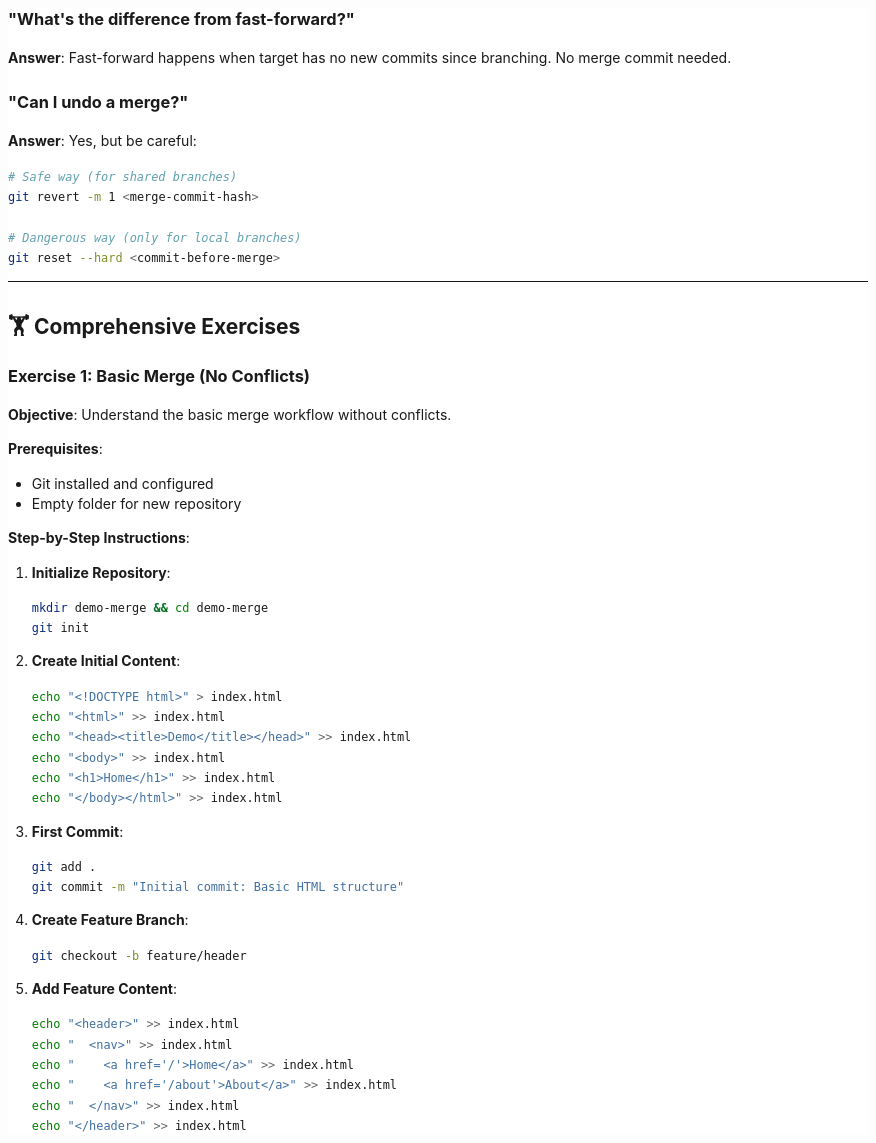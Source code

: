 ### "What's the difference from fast-forward?"
**Answer**: Fast-forward happens when target has no new commits since branching. No merge commit needed.

### "Can I undo a merge?"
**Answer**: Yes, but be careful:
```bash
# Safe way (for shared branches)
git revert -m 1 <merge-commit-hash>

# Dangerous way (only for local branches)
git reset --hard <commit-before-merge>
```

---

## 🏋️ Comprehensive Exercises

### Exercise 1: Basic Merge (No Conflicts)
**Objective**: Understand the basic merge workflow without conflicts.

**Prerequisites**: 
- Git installed and configured
- Empty folder for new repository

**Step-by-Step Instructions**:
1. **Initialize Repository**:
   ```bash
   mkdir demo-merge && cd demo-merge
   git init
   ```

2. **Create Initial Content**:
   ```bash
   echo "<!DOCTYPE html>" > index.html
   echo "<html>" >> index.html
   echo "<head><title>Demo</title></head>" >> index.html
   echo "<body>" >> index.html
   echo "<h1>Home</h1>" >> index.html
   echo "</body></html>" >> index.html
   ```

3. **First Commit**:
   ```bash
   git add .
   git commit -m "Initial commit: Basic HTML structure"
   ```

4. **Create Feature Branch**:
   ```bash
   git checkout -b feature/header
   ```

5. **Add Feature Content**:
   ```bash
   echo "<header>" >> index.html
   echo "  <nav>" >> index.html
   echo "    <a href='/'>Home</a>" >> index.html
   echo "    <a href='/about'>About</a>" >> index.html
   echo "  </nav>" >> index.html
   echo "</header>" >> index.html
   ```
